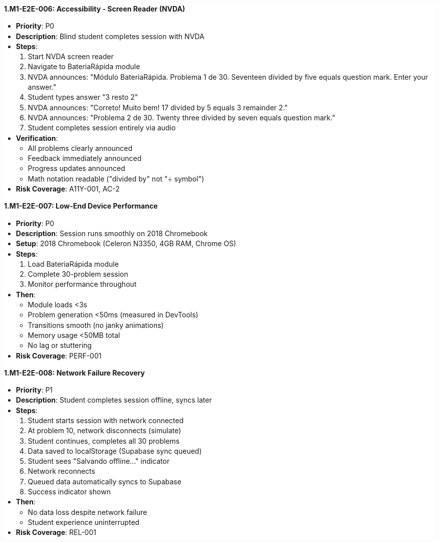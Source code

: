 **1.M1-E2E-006: Accessibility - Screen Reader (NVDA)**
- **Priority**: P0
- **Description**: Blind student completes session with NVDA
- **Steps**:
  1. Start NVDA screen reader
  2. Navigate to BateriaRápida module
  3. NVDA announces: "Módulo BateriaRápida. Problema 1 de 30. Seventeen divided by five equals question mark. Enter your answer."
  4. Student types answer "3 resto 2"
  5. NVDA announces: "Correto! Muito bem! 17 divided by 5 equals 3 remainder 2."
  6. NVDA announces: "Problema 2 de 30. Twenty three divided by seven equals question mark."
  7. Student completes session entirely via audio
- **Verification**:
  - All problems clearly announced
  - Feedback immediately announced
  - Progress updates announced
  - Math notation readable ("divided by" not "÷ symbol")
- **Risk Coverage**: A11Y-001, AC-2

**1.M1-E2E-007: Low-End Device Performance**
- **Priority**: P0
- **Description**: Session runs smoothly on 2018 Chromebook
- **Setup**: 2018 Chromebook (Celeron N3350, 4GB RAM, Chrome OS)
- **Steps**:
  1. Load BateriaRápida module
  2. Complete 30-problem session
  3. Monitor performance throughout
- **Then**:
  - Module loads <3s
  - Problem generation <50ms (measured in DevTools)
  - Transitions smooth (no janky animations)
  - Memory usage <50MB total
  - No lag or stuttering
- **Risk Coverage**: PERF-001

**1.M1-E2E-008: Network Failure Recovery**
- **Priority**: P1
- **Description**: Student completes session offline, syncs later
- **Steps**:
  1. Student starts session with network connected
  2. At problem 10, network disconnects (simulate)
  3. Student continues, completes all 30 problems
  4. Data saved to localStorage (Supabase sync queued)
  5. Student sees "Salvando offline..." indicator
  6. Network reconnects
  7. Queued data automatically syncs to Supabase
  8. Success indicator shown
- **Then**:
  - No data loss despite network failure
  - Student experience uninterrupted
- **Risk Coverage**: REL-001

